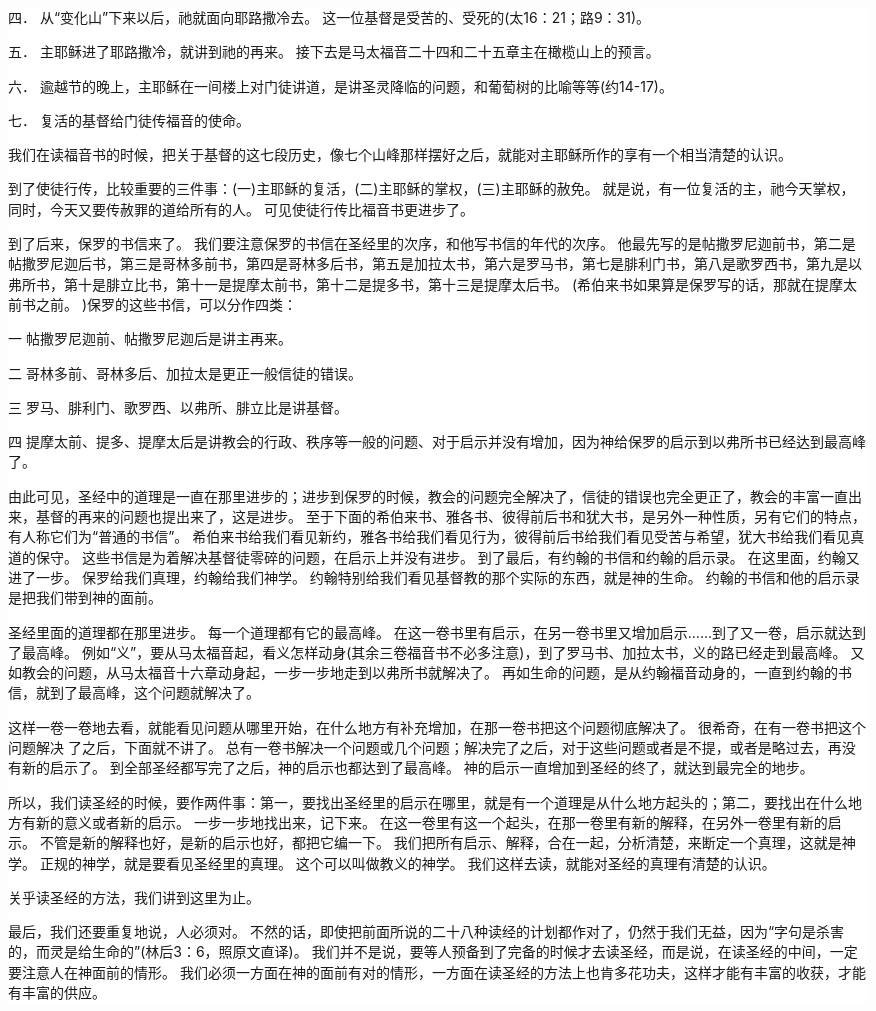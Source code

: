 四．  从“变化山”下来以后，祂就面向耶路撒冷去。
这一位基督是受苦的、受死的(太16：21；路9：31)。

五．  主耶稣进了耶路撒冷，就讲到祂的再来。
接下去是马太福音二十四和二十五章主在橄榄山上的预言。

六．  逾越节的晚上，主耶稣在一间楼上对门徒讲道，是讲圣灵降临的问题，和葡萄树的比喻等等(约14-17)。

七．  复活的基督给门徒传福音的使命。

我们在读福音书的时候，把关于基督的这七段历史，像七个山峰那样摆好之后，就能对主耶稣所作的享有一个相当清楚的认识。

到了使徒行传，比较重要的三件事：(一)主耶稣的复活，(二)主耶稣的掌权，(三)主耶稣的赦免。
就是说，有一位复活的主，祂今天掌权，同时，今天又要传赦罪的道给所有的人。
可见使徒行传比福音书更进步了。

到了后来，保罗的书信来了。
我们要注意保罗的书信在圣经里的次序，和他写书信的年代的次序。
他最先写的是帖撒罗尼迦前书，第二是帖撒罗尼迦后书，第三是哥林多前书，第四是哥林多后书，第五是加拉太书，第六是罗马书，第七是腓利门书，第八是歌罗西书，第九是以弗所书，第十是腓立比书，第十一是提摩太前书，第十二是提多书，第十三是提摩太后书。
(希伯来书如果算是保罗写的话，那就在提摩太前书之前。
)保罗的这些书信，可以分作四类：

一  帖撒罗尼迦前、帖撒罗尼迦后是讲主再来。

二  哥林多前、哥林多后、加拉太是更正一般信徒的错误。

三  罗马、腓利门、歌罗西、以弗所、腓立比是讲基督。

四  提摩太前、提多、提摩太后是讲教会的行政、秩序等一般的问题、对于启示并没有增加，因为神给保罗的启示到以弗所书已经达到最高峰了。

由此可见，圣经中的道理是一直在那里进步的；进步到保罗的时候，教会的问题完全解决了，信徒的错误也完全更正了，教会的丰富一直出来，基督的再来的问题也提出来了，这是进步。
至于下面的希伯来书、雅各书、彼得前后书和犹大书，是另外一种性质，另有它们的特点，有人称它们为“普通的书信”。
希伯来书给我们看见新约，雅各书给我们看见行为，彼得前后书给我们看见受苦与希望，犹大书给我们看见真道的保守。
这些书信是为着解决基督徒零碎的问题，在启示上并没有进步。
到了最后，有约翰的书信和约翰的启示录。
在这里面，约翰又进了一步。
保罗给我们真理，约翰给我们神学。
约翰特别给我们看见基督教的那个实际的东西，就是神的生命。
约翰的书信和他的启示录是把我们带到神的面前。

圣经里面的道理都在那里进步。
每一个道理都有它的最高峰。
在这一卷书里有启示，在另一卷书里又增加启示……到了又一卷，启示就达到了最高峰。
例如“义”，要从马太福音起，看义怎样动身(其余三卷福音书不必多注意)，到了罗马书、加拉太书，义的路已经走到最高峰。
又如教会的问题，从马太福音十六章动身起，一步一步地走到以弗所书就解决了。
再如生命的问题，是从约翰福音动身的，一直到约翰的书信，就到了最高峰，这个问题就解决了。

这样一卷一卷地去看，就能看见问题从哪里开始，在什么地方有补充增加，在那一卷书把这个问题彻底解决了。
很希奇，在有一卷书把这个问题解决        了之后，下面就不讲了。
总有一卷书解决一个问题或几个问题；解决完了之后，对于这些问题或者是不提，或者是略过去，再没有新的启示了。
到全部圣经都写完了之后，神的启示也都达到了最高峰。
神的启示一直增加到圣经的终了，就达到最完全的地步。

所以，我们读圣经的时候，要作两件事：第一，要找出圣经里的启示在哪里，就是有一个道理是从什么地方起头的；第二，要找出在什么地方有新的意义或者新的启示。
一步一步地找出来，记下来。
在这一卷里有这一个起头，在那一卷里有新的解释，在另外一卷里有新的启示。
不管是新的解释也好，是新的启示也好，都把它编一下。
我们把所有启示、解释，合在一起，分析清楚，来断定一个真理，这就是神学。
正规的神学，就是要看见圣经里的真理。
这个可以叫做教义的神学。
我们这样去读，就能对圣经的真理有清楚的认识。

关乎读圣经的方法，我们讲到这里为止。

最后，我们还要重复地说，人必须对。
不然的话，即使把前面所说的二十八种读经的计划都作对了，仍然于我们无益，因为“字句是杀害的，而灵是给生命的”(林后3：6，照原文直译)。
我们并不是说，要等人预备到了完备的时候才去读圣经，而是说，在读圣经的中间，一定要注意人在神面前的情形。
我们必须一方面在神的面前有对的情形，一方面在读圣经的方法上也肯多花功夫，这样才能有丰富的收获，才能有丰富的供应。
